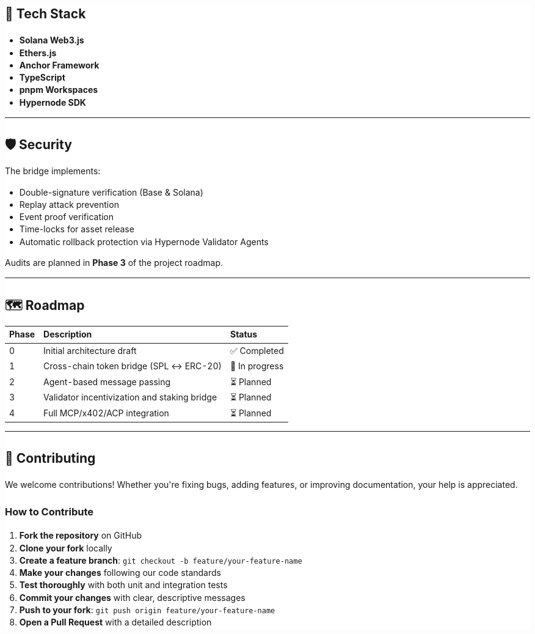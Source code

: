 
## 🧰 Tech Stack

- **Solana Web3.js**
- **Ethers.js**
- **Anchor Framework**
- **TypeScript**
- **pnpm Workspaces**
- **Hypernode SDK**

---

## 🛡️ Security

The bridge implements:
- Double-signature verification (Base & Solana)
- Replay attack prevention
- Event proof verification
- Time-locks for asset release
- Automatic rollback protection via Hypernode Validator Agents

Audits are planned in **Phase 3** of the project roadmap.

---

## 🗺️ Roadmap

| Phase | Description | Status |
|:------|:-------------|:--------|
| 0 | Initial architecture draft | ✅ Completed |
| 1 | Cross-chain token bridge (SPL ↔ ERC-20) | 🚧 In progress |
| 2 | Agent-based message passing | ⏳ Planned |
| 3 | Validator incentivization and staking bridge | ⏳ Planned |
| 4 | Full MCP/x402/ACP integration | ⏳ Planned |

---

## 🤝 Contributing

We welcome contributions! Whether you're fixing bugs, adding features, or improving documentation, your help is appreciated.

### How to Contribute

1. **Fork the repository** on GitHub
2. **Clone your fork** locally
3. **Create a feature branch**: `git checkout -b feature/your-feature-name`
4. **Make your changes** following our code standards
5. **Test thoroughly** with both unit and integration tests
6. **Commit your changes** with clear, descriptive messages
7. **Push to your fork**: `git push origin feature/your-feature-name`
8. **Open a Pull Request** with a detailed description
